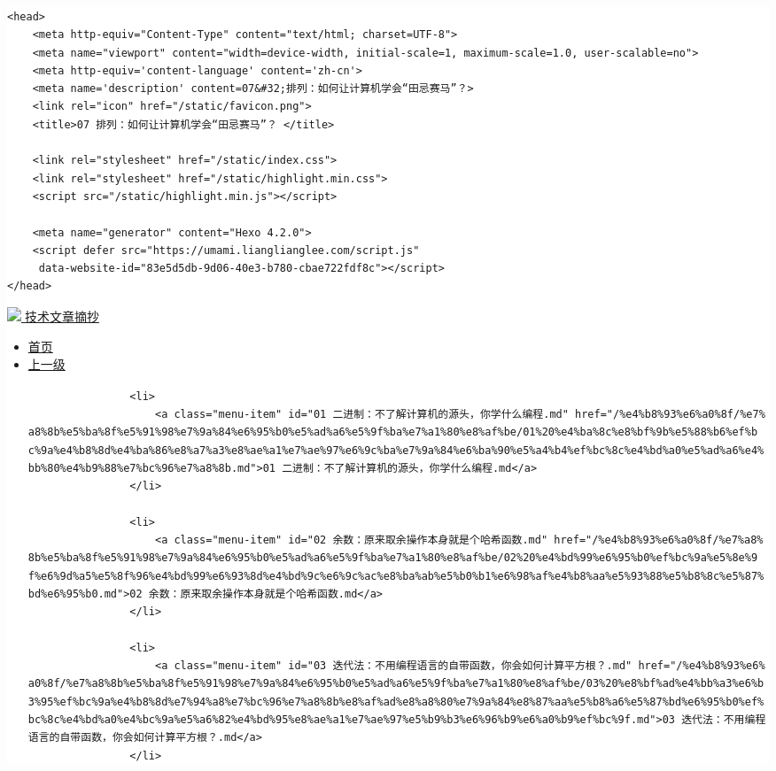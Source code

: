 <!DOCTYPE html>
<html xmlns="http://www.w3.org/1999/xhtml">

<head>

    <head>
        <meta http-equiv="Content-Type" content="text/html; charset=UTF-8">
        <meta name="viewport" content="width=device-width, initial-scale=1, maximum-scale=1.0, user-scalable=no">
        <meta http-equiv='content-language' content='zh-cn'>
        <meta name='description' content=07&#32;排列：如何让计算机学会“田忌赛马”？>
        <link rel="icon" href="/static/favicon.png">
        <title>07 排列：如何让计算机学会“田忌赛马”？ </title>
        
        <link rel="stylesheet" href="/static/index.css">
        <link rel="stylesheet" href="/static/highlight.min.css">
        <script src="/static/highlight.min.js"></script>
        
        <meta name="generator" content="Hexo 4.2.0">
        <script defer src="https://umami.lianglianglee.com/script.js"
         data-website-id="83e5d5db-9d06-40e3-b780-cbae722fdf8c"></script>
    </head>

<body>
    <div class="book-container">
        <div class="book-sidebar">
            <div class="book-brand">
                <a href="/">
                    <img src="/static/favicon.png">
                    <span>技术文章摘抄</span>
                </a>
            </div>
            <div class="book-menu uncollapsible">
                <ul class="uncollapsible">
                    <li><a href="/" class="current-tab">首页</a></li>
                    <li><a href="../">上一级</a></li>
                </ul>
                <ul class="uncollapsible">
                    
                    <li>
                        <a class="menu-item" id="01 二进制：不了解计算机的源头，你学什么编程.md" href="/%e4%b8%93%e6%a0%8f/%e7%a8%8b%e5%ba%8f%e5%91%98%e7%9a%84%e6%95%b0%e5%ad%a6%e5%9f%ba%e7%a1%80%e8%af%be/01%20%e4%ba%8c%e8%bf%9b%e5%88%b6%ef%bc%9a%e4%b8%8d%e4%ba%86%e8%a7%a3%e8%ae%a1%e7%ae%97%e6%9c%ba%e7%9a%84%e6%ba%90%e5%a4%b4%ef%bc%8c%e4%bd%a0%e5%ad%a6%e4%bb%80%e4%b9%88%e7%bc%96%e7%a8%8b.md">01 二进制：不了解计算机的源头，你学什么编程.md</a>
                    </li>
                    
                    <li>
                        <a class="menu-item" id="02 余数：原来取余操作本身就是个哈希函数.md" href="/%e4%b8%93%e6%a0%8f/%e7%a8%8b%e5%ba%8f%e5%91%98%e7%9a%84%e6%95%b0%e5%ad%a6%e5%9f%ba%e7%a1%80%e8%af%be/02%20%e4%bd%99%e6%95%b0%ef%bc%9a%e5%8e%9f%e6%9d%a5%e5%8f%96%e4%bd%99%e6%93%8d%e4%bd%9c%e6%9c%ac%e8%ba%ab%e5%b0%b1%e6%98%af%e4%b8%aa%e5%93%88%e5%b8%8c%e5%87%bd%e6%95%b0.md">02 余数：原来取余操作本身就是个哈希函数.md</a>
                    </li>
                    
                    <li>
                        <a class="menu-item" id="03 迭代法：不用编程语言的自带函数，你会如何计算平方根？.md" href="/%e4%b8%93%e6%a0%8f/%e7%a8%8b%e5%ba%8f%e5%91%98%e7%9a%84%e6%95%b0%e5%ad%a6%e5%9f%ba%e7%a1%80%e8%af%be/03%20%e8%bf%ad%e4%bb%a3%e6%b3%95%ef%bc%9a%e4%b8%8d%e7%94%a8%e7%bc%96%e7%a8%8b%e8%af%ad%e8%a8%80%e7%9a%84%e8%87%aa%e5%b8%a6%e5%87%bd%e6%95%b0%ef%bc%8c%e4%bd%a0%e4%bc%9a%e5%a6%82%e4%bd%95%e8%ae%a1%e7%ae%97%e5%b9%b3%e6%96%b9%e6%a0%b9%ef%bc%9f.md">03 迭代法：不用编程语言的自带函数，你会如何计算平方根？.md</a>
                    </li>
                    